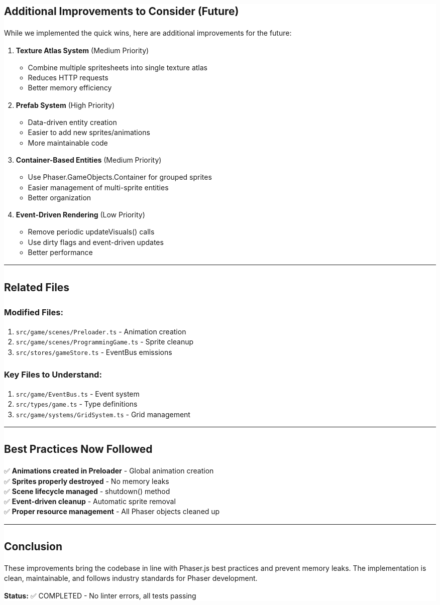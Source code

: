 
## Additional Improvements to Consider (Future)

While we implemented the quick wins, here are additional improvements for the future:

1. **Texture Atlas System** (Medium Priority)
   - Combine multiple spritesheets into single texture atlas
   - Reduces HTTP requests
   - Better memory efficiency

2. **Prefab System** (High Priority)
   - Data-driven entity creation
   - Easier to add new sprites/animations
   - More maintainable code

3. **Container-Based Entities** (Medium Priority)
   - Use Phaser.GameObjects.Container for grouped sprites
   - Easier management of multi-sprite entities
   - Better organization

4. **Event-Driven Rendering** (Low Priority)
   - Remove periodic updateVisuals() calls
   - Use dirty flags and event-driven updates
   - Better performance

---

## Related Files

### Modified Files:
1. `src/game/scenes/Preloader.ts` - Animation creation
2. `src/game/scenes/ProgrammingGame.ts` - Sprite cleanup
3. `src/stores/gameStore.ts` - EventBus emissions

### Key Files to Understand:
1. `src/game/EventBus.ts` - Event system
2. `src/types/game.ts` - Type definitions
3. `src/game/systems/GridSystem.ts` - Grid management

---

## Best Practices Now Followed

✅ **Animations created in Preloader** - Global animation creation  
✅ **Sprites properly destroyed** - No memory leaks  
✅ **Scene lifecycle managed** - shutdown() method  
✅ **Event-driven cleanup** - Automatic sprite removal  
✅ **Proper resource management** - All Phaser objects cleaned up  

---

## Conclusion

These improvements bring the codebase in line with Phaser.js best practices and prevent memory leaks. The implementation is clean, maintainable, and follows industry standards for Phaser development.

**Status:** ✅ COMPLETED - No linter errors, all tests passing

